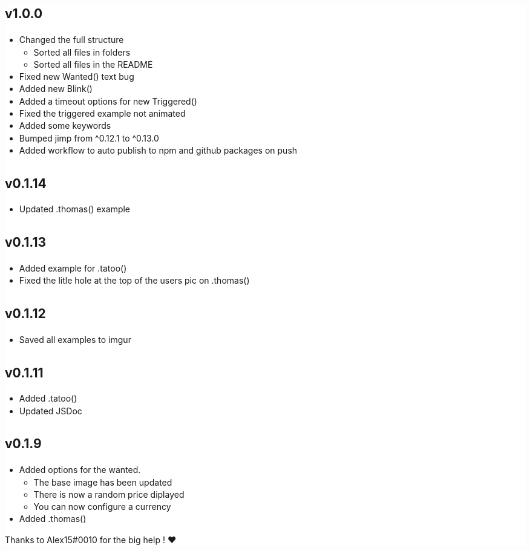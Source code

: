 ## v1.0.0
- Changed the full structure
    - Sorted all files in folders
    - Sorted all files in the README
- Fixed new Wanted() text bug
- Added new Blink()
- Added a timeout options for new Triggered()
- Fixed the triggered example not animated
- Added some keywords
- Bumped jimp from ^0.12.1 to ^0.13.0
- Added workflow to auto publish to npm and github packages on push


## v0.1.14
- Updated .thomas() example

## v0.1.13
- Added example for .tatoo()
- Fixed the litle hole at the top of the users pic on .thomas()

## v0.1.12
- Saved all examples to imgur

## v0.1.11
- Added .tatoo()
- Updated JSDoc

## v0.1.9
- Added options for the wanted.
    - The base image has been updated
    - There is now a random price diplayed
    - You can now configure a currency
- Added .thomas()


Thanks to Alex15#0010 for the big help ! ❤